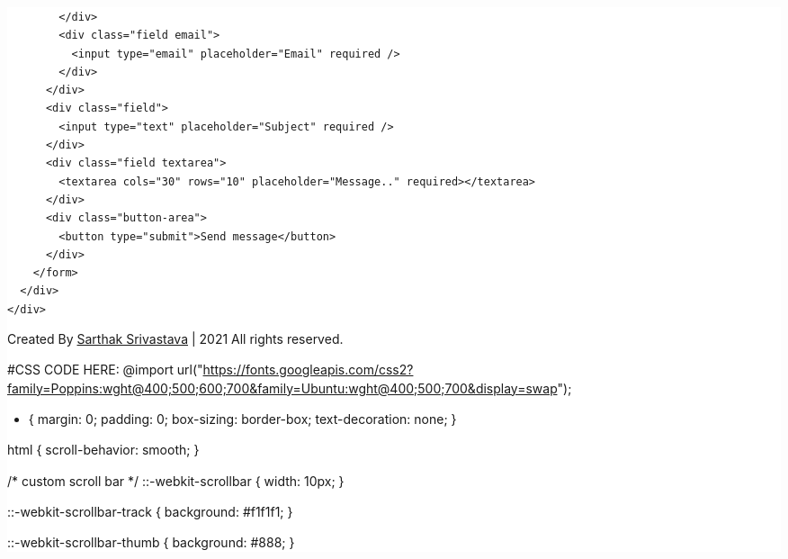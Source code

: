             </div>
            <div class="field email">
              <input type="email" placeholder="Email" required />
            </div>
          </div>
          <div class="field">
            <input type="text" placeholder="Subject" required />
          </div>
          <div class="field textarea">
            <textarea cols="30" rows="10" placeholder="Message.." required></textarea>
          </div>
          <div class="button-area">
            <button type="submit">Send message</button>
          </div>
        </form>
      </div>
    </div>
  </div>
</section>


<footer>
  <span>Created By
    <a href="https://github.com/GoogolSarthak" target="_blank"><span class="fab fa-github"></span> Sarthak Srivastava</a>
    | <span class="far fa-copyright"></span> 2021 All rights reserved.</span>
</footer>

#CSS CODE HERE:
@import url("https://fonts.googleapis.com/css2?family=Poppins:wght@400;500;600;700&family=Ubuntu:wght@400;500;700&display=swap");

* {
  margin: 0;
  padding: 0;
  box-sizing: border-box;
  text-decoration: none;
}

html {
  scroll-behavior: smooth;
}

/* custom scroll bar */
::-webkit-scrollbar {
  width: 10px;
}

::-webkit-scrollbar-track {
  background: #f1f1f1;
}

::-webkit-scrollbar-thumb {
  background: #888;
}
